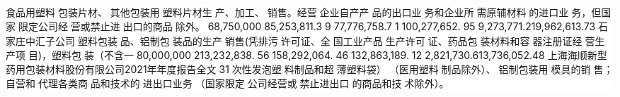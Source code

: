 食品用塑料
包装片材、
其他包装用
塑料片材生
产、加工、
销售。经营
企业自产产
品的出口业
务和企业所
需原辅材料
的进口业
务，但国家
限定公司经
营或禁止进
出口的商品
除外。
68,750,000
85,253,811.3
9
77,776,758.7
1
100,277,652.
95
9,273,771.219,962,613.73
石家庄中汇子公司
塑料包装
品、铝制包
装品的生产
销售(凭排污
许可证、全
国工业产品
生产许可
证、药品包
装材料和容
器注册证经
营生产项
目)，塑料包
装（不含一
80,000,000
213,232,838.
56
158,292,064.
46
132,863,189.
12
2,821,730.613,736,052.48
上海海顺新型药用包装材料股份有限公司2021年年度报告全文
31
次性发泡塑
料制品和超
薄塑料袋）
（医用塑料
制品除外）、
铝制包装用
模具的销
售；自营和
代理各类商
品和技术的
进出口业务
（国家限定
公司经营或
禁止进出口
的商品和技
术除外）。